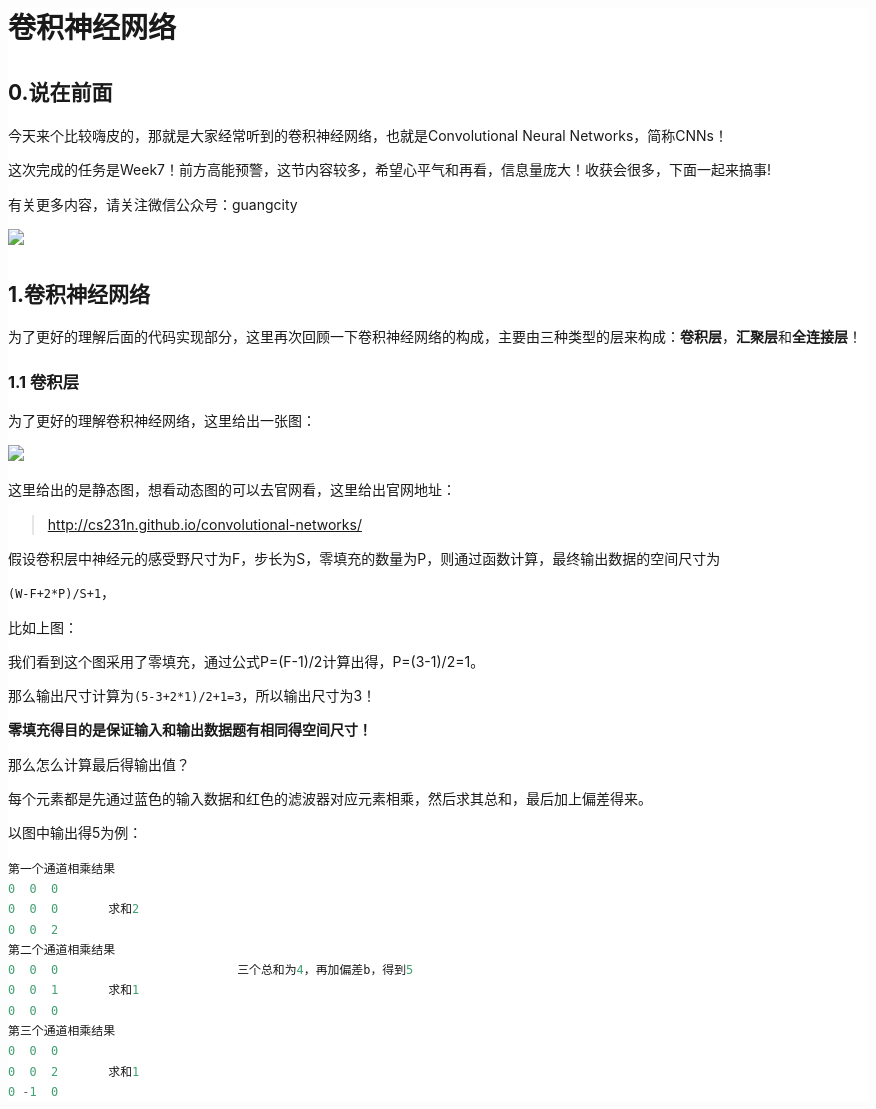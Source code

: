 # 卷积神经网络

## 0.说在前面

今天来个比较嗨皮的，那就是大家经常听到的卷积神经网络，也就是Convolutional Neural Networks，简称CNNs！

这次完成的任务是Week7！前方高能预警，这节内容较多，希望心平气和再看，信息量庞大！收获会很多，下面一起来搞事!

有关更多内容，请关注微信公众号：guangcity

![](https://github.com/Light-City/images/blob/master/wechat.jpg?raw=true)

## 1.卷积神经网络

为了更好的理解后面的代码实现部分，这里再次回顾一下卷积神经网络的构成，主要由三种类型的层来构成：**卷积层**，**汇聚层**和**全连接层**！

### 1.1 卷积层

为了更好的理解卷积神经网络，这里给出一张图：

![](https://github.com/Light-City/images/blob/master/inpiutxcs.png?raw=true)

这里给出的是静态图，想看动态图的可以去官网看，这里给出官网地址：

> http://cs231n.github.io/convolutional-networks/

假设卷积层中神经元的感受野尺寸为F，步长为S，零填充的数量为P，则通过函数计算，最终输出数据的空间尺寸为

`(W-F+2*P)/S+1`，

比如上图：

我们看到这个图采用了零填充，通过公式P=(F-1)/2计算出得，P=(3-1)/2=1。

那么输出尺寸计算为`(5-3+2*1)/2+1=3`，所以输出尺寸为3！

**零填充得目的是保证输入和输出数据题有相同得空间尺寸！**

那么怎么计算最后得输出值？

每个元素都是先通过蓝色的输入数据和红色的滤波器对应元素相乘，然后求其总和，最后加上偏差得来。

以图中输出得5为例： 

```python
第一个通道相乘结果
0  0  0
0  0  0       求和2
0  0  2
第二个通道相乘结果                       
0  0  0                         三个总和为4，再加偏差b，得到5
0  0  1       求和1
0  0  0 
第三个通道相乘结果
0  0  0
0  0  2       求和1
0 -1  0
```
